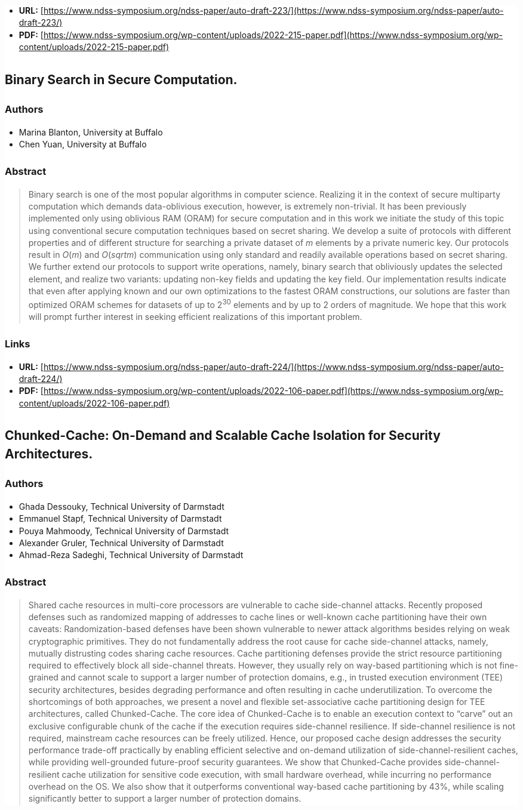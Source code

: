 - **URL:** [https://www.ndss-symposium.org/ndss-paper/auto-draft-223/](https://www.ndss-symposium.org/ndss-paper/auto-draft-223/)
- **PDF:** [https://www.ndss-symposium.org/wp-content/uploads/2022-215-paper.pdf](https://www.ndss-symposium.org/wp-content/uploads/2022-215-paper.pdf)
## Binary Search in Secure Computation.
### Authors
* Marina Blanton, University at Buffalo 
* Chen Yuan, University at Buffalo 
### Abstract
> Binary search is one of the most popular algorithms in computer science. Realizing it in the context of secure multiparty computation which demands data-oblivious execution, however, is extremely non-trivial. It has been previously implemented only using oblivious RAM (ORAM) for secure computation and in this work we initiate the study of this topic using conventional secure computation techniques based on secret sharing. We develop a suite of protocols with different properties and of different structure for searching a private dataset of $m$ elements by a private numeric key. Our protocols result in $O(m)$ and $O(sqrt{m})$ communication using only standard and readily available operations based on secret sharing. We further extend our protocols to support write operations, namely, binary search that obliviously updates the selected element, and realize two variants: updating non-key fields and updating the key field. Our implementation results indicate that even after applying known and our own optimizations to the fastest ORAM constructions, our solutions are faster than optimized ORAM schemes for datasets of up to $2^{30}$ elements and by up to 2 orders of magnitude. We hope that this work will prompt further interest in seeking efficient realizations of this important problem.
### Links
- **URL:** [https://www.ndss-symposium.org/ndss-paper/auto-draft-224/](https://www.ndss-symposium.org/ndss-paper/auto-draft-224/)
- **PDF:** [https://www.ndss-symposium.org/wp-content/uploads/2022-106-paper.pdf](https://www.ndss-symposium.org/wp-content/uploads/2022-106-paper.pdf)
## Chunked-Cache: On-Demand and Scalable Cache Isolation for Security Architectures.
### Authors
* Ghada Dessouky, Technical University of Darmstadt
* Emmanuel Stapf, Technical University of Darmstadt
* Pouya Mahmoody, Technical University of Darmstadt
* Alexander Gruler, Technical University of Darmstadt
* Ahmad-Reza Sadeghi, Technical University of Darmstadt
### Abstract
> Shared cache resources in multi-core processors are vulnerable to cache side-channel attacks. Recently proposed defenses such as randomized mapping of addresses to cache lines or well-known cache partitioning have their own caveats: Randomization-based defenses have been shown vulnerable to newer attack algorithms besides relying on weak cryptographic primitives. They do not fundamentally address the root cause for cache side-channel attacks, namely, mutually distrusting codes sharing cache resources. Cache partitioning defenses provide the strict resource partitioning required to effectively block all side-channel threats. However, they usually rely on way-based partitioning which is not fine-grained and cannot scale to support a larger number of protection domains, e.g., in trusted execution environment (TEE) security architectures, besides degrading performance and often resulting in cache underutilization.
> To overcome the shortcomings of both approaches, we present a novel and flexible set-associative cache partitioning design for TEE architectures, called Chunked-Cache. The core idea of Chunked-Cache is to enable an execution context to “carve” out an exclusive configurable chunk of the cache if the execution requires side-channel resilience. If side-channel resilience is not required, mainstream cache resources can be freely utilized. Hence, our proposed cache design addresses the security performance trade-off practically by enabling efficient selective and on-demand utilization of side-channel-resilient caches, while providing well-grounded future-proof security guarantees. We show that Chunked-Cache provides side-channel-resilient cache utilization for sensitive code execution, with small hardware overhead, while incurring no performance overhead on the OS. We also show that it outperforms conventional way-based cache partitioning by 43%, while scaling significantly better to support a larger number of protection domains.